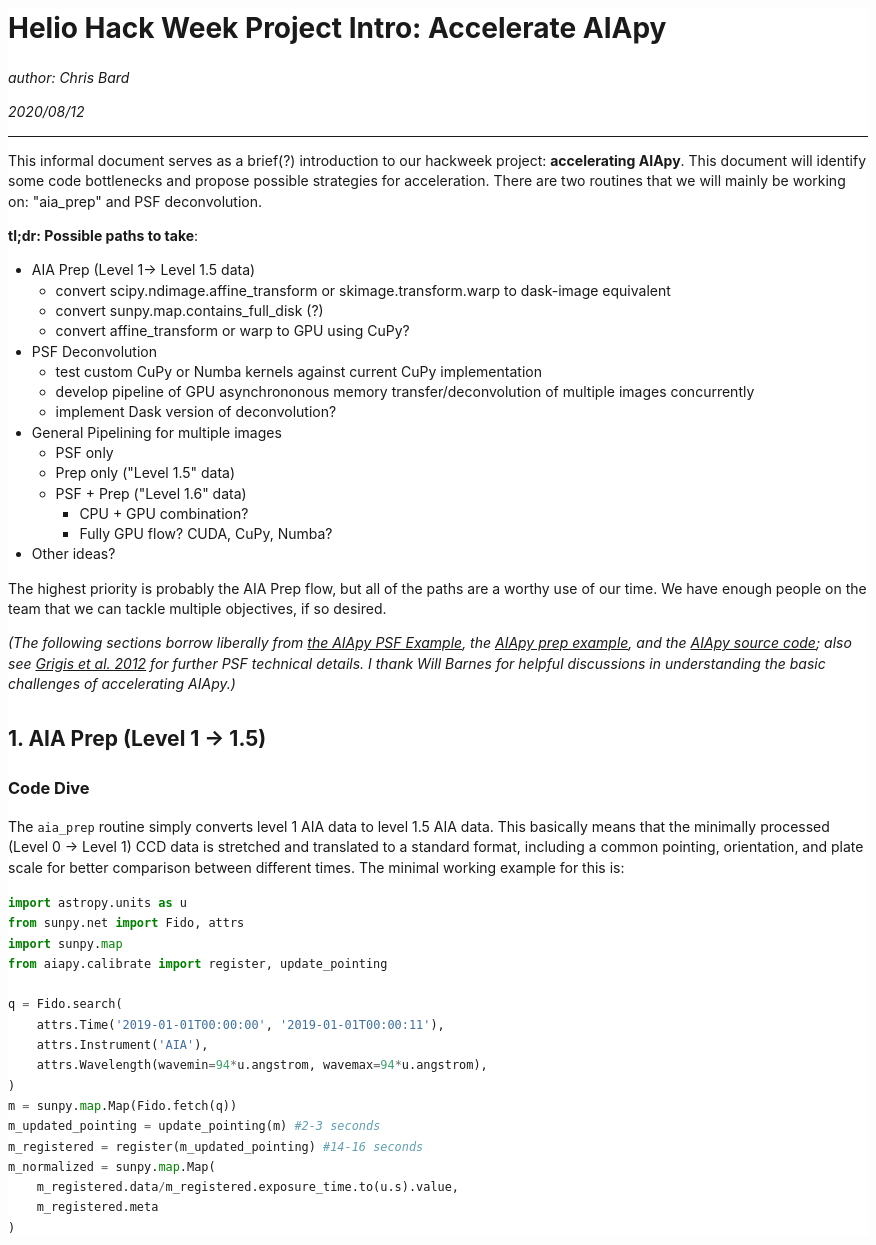 # Helio Hack Week Project Intro: Accelerate AIApy
_author: Chris Bard_

_2020/08/12_

---
This informal document serves as a brief(?) introduction to our hackweek project: **accelerating AIApy**. This document will identify some code bottlenecks and propose possible strategies for acceleration. There are two routines that we will mainly be working on: "aia_prep" and PSF deconvolution. 

**tl;dr: Possible paths to take**:
* AIA Prep (Level 1-> Level 1.5 data)
    - convert scipy.ndimage.affine_transform or skimage.transform.warp to dask-image equivalent
    - convert sunpy.map.contains_full_disk (?)
    - convert affine_transform or warp to GPU using CuPy?
* PSF Deconvolution
    - test custom CuPy or Numba kernels against current CuPy implementation
    - develop pipeline of GPU asynchrononous memory transfer/deconvolution of multiple images concurrently
    - implement Dask version of deconvolution?
* General Pipelining for multiple images
    - PSF only
    - Prep only ("Level 1.5" data)
    - PSF + Prep ("Level 1.6" data)
        - CPU + GPU combination?
        - Fully GPU flow? CUDA, CuPy, Numba?
* Other ideas?
 
The highest priority is probably the AIA Prep flow, but all of the paths are a worthy use of our time. We have enough people on the team that we can tackle multiple objectives, if so desired.
 
*(The following sections borrow liberally from [the AIApy PSF Example](https://aiapy.readthedocs.io/en/latest/generated/gallery/skip_psf_deconvolution.html), the [AIApy prep example](https://aiapy.readthedocs.io/en/latest/generated/gallery/prepping_level_1_data.html), and the [AIApy source code](https://gitlab.com/LMSAL_HUB/aia_hub/aiapy); also see [Grigis et al. 2012](https://hesperia.gsfc.nasa.gov/ssw/sdo/aia/idl/psf/DOC/psfreport.pdf) for further PSF technical details. I thank Will Barnes for helpful discussions in understanding the basic challenges of accelerating AIApy.)*

## 1. AIA Prep (Level 1 -> 1.5)
### Code Dive
The `aia_prep` routine simply converts level 1 AIA data to level 1.5 AIA data. This basically means that the minimally processed (Level 0 -> Level 1) CCD data is stretched and translated to a standard format, including a common pointing, orientation, and plate scale for better comparison between different times. The minimal working example for this is:
```python
import astropy.units as u
from sunpy.net import Fido, attrs
import sunpy.map
from aiapy.calibrate import register, update_pointing

q = Fido.search(
    attrs.Time('2019-01-01T00:00:00', '2019-01-01T00:00:11'),
    attrs.Instrument('AIA'),
    attrs.Wavelength(wavemin=94*u.angstrom, wavemax=94*u.angstrom),
)
m = sunpy.map.Map(Fido.fetch(q))
m_updated_pointing = update_pointing(m) #2-3 seconds
m_registered = register(m_updated_pointing) #14-16 seconds
m_normalized = sunpy.map.Map(
    m_registered.data/m_registered.exposure_time.to(u.s).value,
    m_registered.meta
)
```